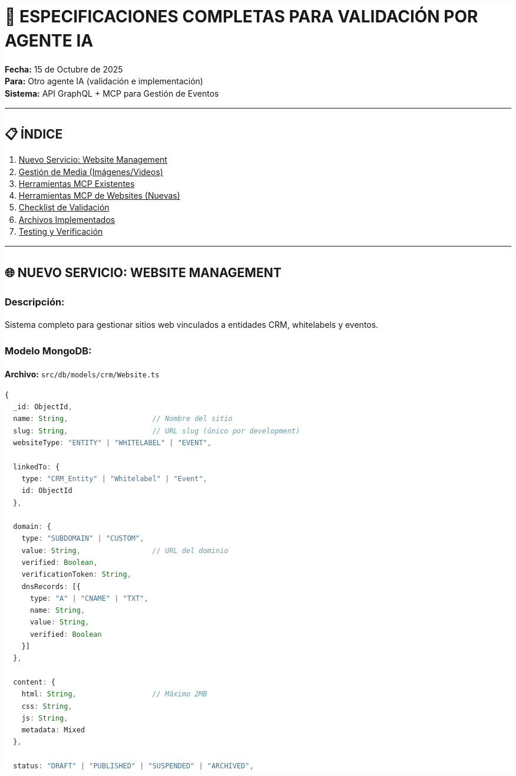 # 🤖 ESPECIFICACIONES COMPLETAS PARA VALIDACIÓN POR AGENTE IA

**Fecha:** 15 de Octubre de 2025  
**Para:** Otro agente IA (validación e implementación)  
**Sistema:** API GraphQL + MCP para Gestión de Eventos

---

## 📋 ÍNDICE

1. [Nuevo Servicio: Website Management](#nuevo-servicio-website-management)
2. [Gestión de Media (Imágenes/Videos)](#gestión-de-media)
3. [Herramientas MCP Existentes](#herramientas-mcp-existentes)
4. [Herramientas MCP de Websites (Nuevas)](#herramientas-mcp-websites)
5. [Checklist de Validación](#checklist-de-validación)
6. [Archivos Implementados](#archivos-implementados)
7. [Testing y Verificación](#testing-y-verificación)

---

## 🌐 NUEVO SERVICIO: WEBSITE MANAGEMENT

### **Descripción:**
Sistema completo para gestionar sitios web vinculados a entidades CRM, whitelabels y eventos.

### **Modelo MongoDB:**

**Archivo:** `src/db/models/crm/Website.ts`

```typescript
{
  _id: ObjectId,
  name: String,                    // Nombre del sitio
  slug: String,                    // URL slug (único por development)
  websiteType: "ENTITY" | "WHITELABEL" | "EVENT",
  
  linkedTo: {
    type: "CRM_Entity" | "Whitelabel" | "Event",
    id: ObjectId
  },
  
  domain: {
    type: "SUBDOMAIN" | "CUSTOM",
    value: String,                 // URL del dominio
    verified: Boolean,
    verificationToken: String,
    dnsRecords: [{
      type: "A" | "CNAME" | "TXT",
      name: String,
      value: String,
      verified: Boolean
    }]
  },
  
  content: {
    html: String,                  // Máximo 2MB
    css: String,
    js: String,
    metadata: Mixed
  },
  
  status: "DRAFT" | "PUBLISHED" | "SUSPENDED" | "ARCHIVED",
```